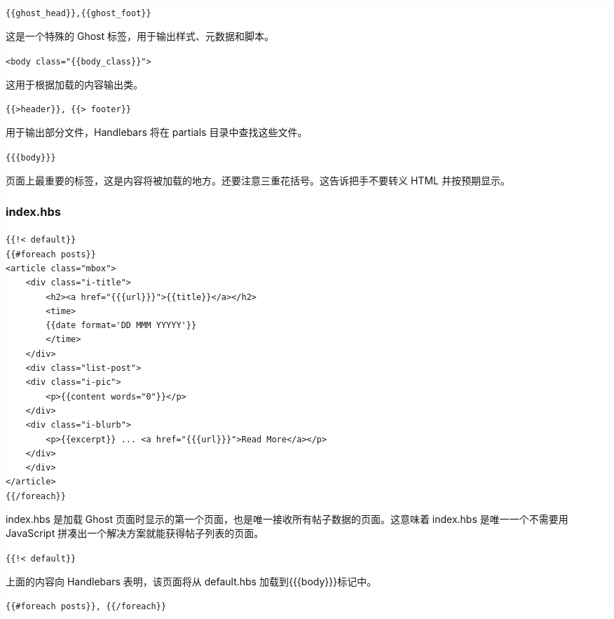 ```
{{ghost_head}},{{ghost_foot}}
```

这是一个特殊的 Ghost 标签，用于输出样式、元数据和脚本。

```
<body class="{{body_class}}">
```

这用于根据加载的内容输出类。

```
{{>header}}, {{> footer}}
```

用于输出部分文件，Handlebars 将在 partials 目录中查找这些文件。

```
{{{body}}}
```

页面上最重要的标签，这是内容将被加载的地方。还要注意三重花括号。这告诉把手不要转义 HTML 并按预期显示。

### index.hbs

```
{{!< default}}
{{#foreach posts}}
<article class="mbox">
    <div class="i-title">
        <h2><a href="{{{url}}}">{{title}}</a></h2>
        <time>
        {{date format='DD MMM YYYYY'}}
        </time>
    </div>
    <div class="list-post">
    <div class="i-pic">
        <p>{{content words="0"}}</p>
    </div>
    <div class="i-blurb">
        <p>{{excerpt}} ... <a href="{{{url}}}">Read More</a></p>
    </div>
    </div>
</article>
{{/foreach}}
```

index.hbs 是加载 Ghost 页面时显示的第一个页面，也是唯一接收所有帖子数据的页面。这意味着 index.hbs 是唯一一个不需要用 JavaScript 拼凑出一个解决方案就能获得帖子列表的页面。

```
{{!< default}}
```

上面的内容向 Handlebars 表明，该页面将从 default.hbs 加载到{{{body}}}标记中。

```
{{#foreach posts}}, {{/foreach}}
```
